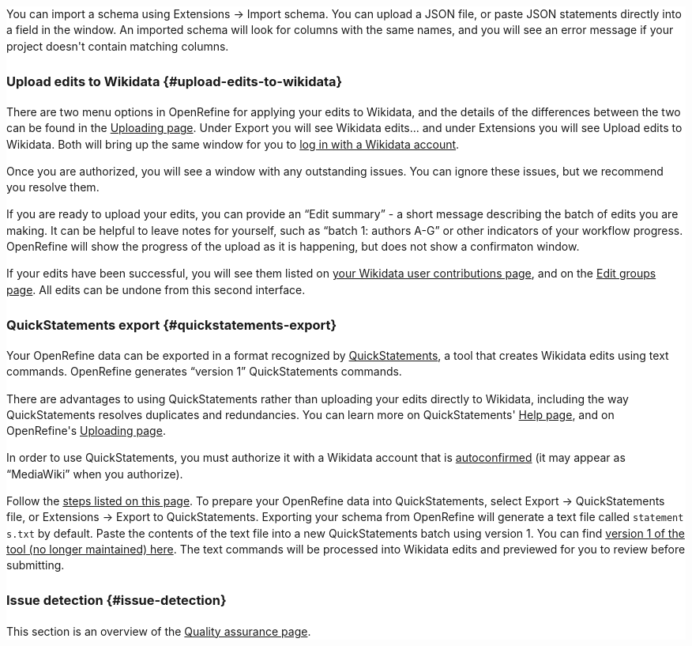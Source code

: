 You can import a schema using <span class="menuItems">Extensions</span> → <span class="menuItems">Import schema</span>. You can upload a JSON file, or paste JSON statements directly into a field in the window. An imported schema will look for columns with the same names, and you will see an error message if your project doesn't contain matching columns.

### Upload edits to Wikidata {#upload-edits-to-wikidata}

There are two menu options in OpenRefine for applying your edits to Wikidata, and the details of the differences between the two can be found in the [Uploading page](./uploading). Under <span class="menuItems">Export</span> you will see <span class="menuItems">Wikidata edits...</span> and under <span class="menuItems">Extensions</span> you will see <span class="menuItems">Upload edits to Wikidata</span>. Both will bring up the same window for you to [log in with a Wikidata account](#manage-wikidata-account). 

Once you are authorized, you will see a window with any outstanding issues. You can ignore these issues, but we recommend you resolve them. 

If you are ready to upload your edits, you can provide an “Edit summary” - a short message describing the batch of edits you are making. It can be helpful to leave notes for yourself, such as “batch 1: authors A-G” or other indicators of your workflow progress. OpenRefine will show the progress of the upload as it is happening, but does not show a confirmaton window. 

If your edits have been successful, you will see them listed on [your Wikidata user contributions page](https://www.wikidata.org/wiki/Special:Contributions/), and on the [Edit groups page](https://editgroups.toolforge.org/). All edits can be undone from this second interface.

### QuickStatements export {#quickstatements-export}

Your OpenRefine data can be exported in a format recognized by [QuickStatements](https://www.wikidata.org/wiki/Help:QuickStatements), a tool that creates Wikidata edits using text commands. OpenRefine generates “version 1” QuickStatements commands. 

There are advantages to using QuickStatements rather than uploading your edits directly to Wikidata, including the way QuickStatements resolves duplicates and redundancies. You can learn more on QuickStatements' [Help page](https://www.wikidata.org/wiki/Help:QuickStatements), and on OpenRefine's [Uploading page](https://www.wikidata.org/wiki/Wikidata:Tools/OpenRefine/Editing/Uploading).

In order to use QuickStatements, you must authorize it with a Wikidata account that is [autoconfirmed](https://www.wikidata.org/wiki/Wikidata:Autoconfirmed_users) (it may appear as “MediaWiki” when you authorize). 

Follow the [steps listed on this page](https://www.wikidata.org/wiki/Help:QuickStatements#Running_QuickStatements). 
To prepare your OpenRefine data into QuickStatements, select <span class="menuItems">Export</span> → <span class="menuItems">QuickStatements file</span>, or <span class="menuItems">Extensions</span> → <span class="menuItems">Export to QuickStatements</span>. Exporting your schema from OpenRefine will generate a text file called `statements.txt` by default. Paste the contents of the text file into a new QuickStatements batch using version 1. You can find [version 1 of the tool (no longer maintained) here](https://wikidata-todo.toolforge.org/quick_statements.php). The text commands will be processed into Wikidata edits and previewed for you to review before submitting. 

### Issue detection {#issue-detection}

This section is an overview of the [Quality assurance page](./quality-assurance).
